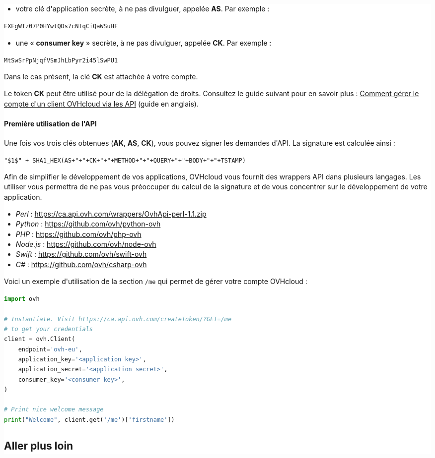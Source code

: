 - votre clé d'application secrète, à ne pas divulguer, appelée **AS**. Par exemple :

```console
EXEgWIz07P0HYwtQDs7cNIqCiQaWSuHF
```

- une « **consumer key** » secrète, à ne pas divulguer, appelée **CK**. Par exemple :

```console
MtSwSrPpNjqfVSmJhLbPyr2i45lSwPU1
```

Dans le cas présent, la clé **CK** est attachée à votre compte.

Le token **CK** peut être utilisé pour de la délégation de droits. Consultez le guide suivant pour en savoir plus : [Comment gérer le compte d'un client OVHcloud via les API](https://docs.ovh.com/gb/en/api/api-rights-delegation/) (guide en anglais).


#### Première utilisation de l'API

Une fois vos trois clés obtenues (**AK**, **AS**, **CK**), vous pouvez signer les demandes d'API. La signature est calculée ainsi :

```console
"$1$" + SHA1_HEX(AS+"+"+CK+"+"+METHOD+"+"+QUERY+"+"+BODY+"+"+TSTAMP)
```

Afin de simplifier le développement de vos applications, OVHcloud vous fournit des wrappers API dans plusieurs langages.
Les utiliser vous permettra de ne pas vous préoccuper du calcul de la signature et de vous concentrer sur le développement de votre application.

- *Perl* : <https://ca.api.ovh.com/wrappers/OvhApi-perl-1.1.zip>
- *Python* : <https://github.com/ovh/python-ovh>
- *PHP* : <https://github.com/ovh/php-ovh>
- *Node.js* : <https://github.com/ovh/node-ovh>
- *Swift* : <https://github.com/ovh/swift-ovh>
- *C#* : <https://github.com/ovh/csharp-ovh>

Voici un exemple d'utilisation de la section `/me` qui permet de gérer votre compte OVHcloud :

```python
import ovh

# Instantiate. Visit https://ca.api.ovh.com/createToken/?GET=/me
# to get your credentials
client = ovh.Client(
    endpoint='ovh-eu',
    application_key='<application key>',
    application_secret='<application secret>',
    consumer_key='<consumer key>',
)

# Print nice welcome message
print("Welcome", client.get('/me')['firstname'])
```

## Aller plus loin <a name="gofurther"></a>
